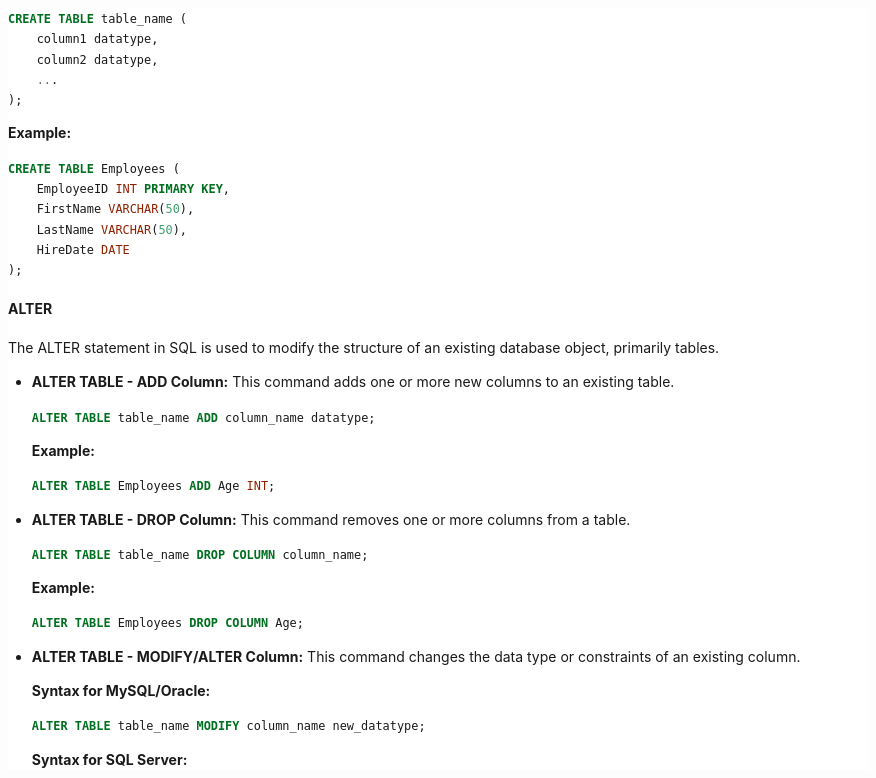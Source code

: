   ```sql
  CREATE TABLE table_name (
      column1 datatype,
      column2 datatype,
      ...
  );
  ```

  **Example:**

  ```sql
  CREATE TABLE Employees (
      EmployeeID INT PRIMARY KEY,
      FirstName VARCHAR(50),
      LastName VARCHAR(50),
      HireDate DATE
  );
  ```

#### ALTER

The ALTER statement in SQL is used to modify the structure of an existing database object, primarily tables.

- **ALTER TABLE - ADD Column:**
  This command adds one or more new columns to an existing table.

  ```sql
  ALTER TABLE table_name ADD column_name datatype;
  ```

  **Example:**

  ```sql
  ALTER TABLE Employees ADD Age INT;
  ```

- **ALTER TABLE - DROP Column:**
  This command removes one or more columns from a table.

  ```sql
  ALTER TABLE table_name DROP COLUMN column_name;
  ```

  **Example:**

  ```sql
  ALTER TABLE Employees DROP COLUMN Age;
  ```

- **ALTER TABLE - MODIFY/ALTER Column:**
  This command changes the data type or constraints of an existing column.

  **Syntax for MySQL/Oracle:**

  ```sql
  ALTER TABLE table_name MODIFY column_name new_datatype;
  ```

  **Syntax for SQL Server:**
